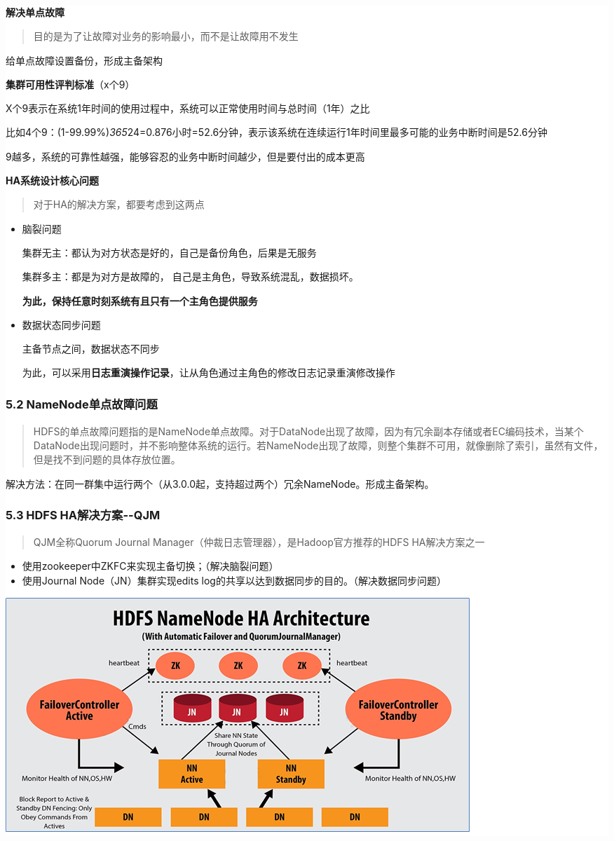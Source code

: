 **解决单点故障** 

> 目的是为了让故障对业务的影响最小，而不是让故障用不发生

给单点故障设置备份，形成主备架构

**集群可用性评判标准**（x个9）

X个9表示在系统1年时间的使用过程中，系统可以正常使用时间与总时间（1年）之比

比如4个9：(1-99.99%)*365*24=0.876小时=52.6分钟，表示该系统在连续运行1年时间里最多可能的业务中断时间是52.6分钟

9越多，系统的可靠性越强，能够容忍的业务中断时间越少，但是要付出的成本更高

**HA系统设计核心问题**

> 对于HA的解决方案，都要考虑到这两点

* 脑裂问题

  集群无主：都认为对方状态是好的，自己是备份角色，后果是无服务

  集群多主：都是为对方是故障的， 自己是主角色，导致系统混乱，数据损坏。

  **为此，保持任意时刻系统有且只有一个主角色提供服务**

* 数据状态同步问题

  主备节点之间，数据状态不同步

  为此，可以采用**日志重演操作记录**，让从角色通过主角色的修改日志记录重演修改操作

### 5.2 NameNode单点故障问题

> HDFS的单点故障问题指的是NameNode单点故障。对于DataNode出现了故障，因为有冗余副本存储或者EC编码技术，当某个DataNode出现问题时，并不影响整体系统的运行。若NameNode出现了故障，则整个集群不可用，就像删除了索引，虽然有文件，但是找不到问题的具体存放位置。

解决方法：在同一群集中运行两个（从3.0.0起，支持超过两个）冗余NameNode。形成主备架构。

### 5.3 HDFS HA解决方案--QJM

> QJM全称Quorum Journal Manager（仲裁日志管理器），是Hadoop官方推荐的HDFS HA解决方案之一

* 使用zookeeper中ZKFC来实现主备切换；（解决脑裂问题）
* 使用Journal Node（JN）集群实现edits log的共享以达到数据同步的目的。（解决数据同步问题）

![image-20210721173527315](imgs/4.png)
